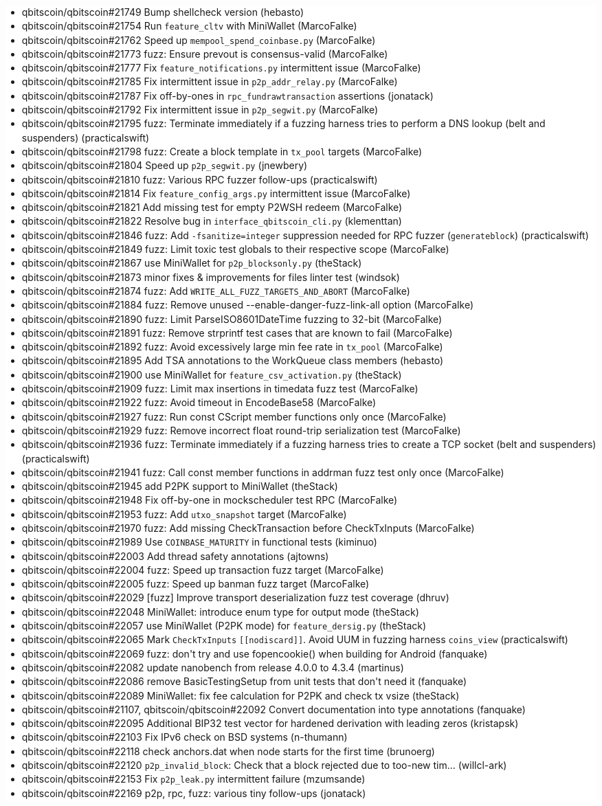 - qbitscoin/qbitscoin#21749 Bump shellcheck version (hebasto)
- qbitscoin/qbitscoin#21754 Run `feature_cltv` with MiniWallet (MarcoFalke)
- qbitscoin/qbitscoin#21762 Speed up `mempool_spend_coinbase.py` (MarcoFalke)
- qbitscoin/qbitscoin#21773 fuzz: Ensure prevout is consensus-valid (MarcoFalke)
- qbitscoin/qbitscoin#21777 Fix `feature_notifications.py` intermittent issue (MarcoFalke)
- qbitscoin/qbitscoin#21785 Fix intermittent issue in `p2p_addr_relay.py` (MarcoFalke)
- qbitscoin/qbitscoin#21787 Fix off-by-ones in `rpc_fundrawtransaction` assertions (jonatack)
- qbitscoin/qbitscoin#21792 Fix intermittent issue in `p2p_segwit.py` (MarcoFalke)
- qbitscoin/qbitscoin#21795 fuzz: Terminate immediately if a fuzzing harness tries to perform a DNS lookup (belt and suspenders) (practicalswift)
- qbitscoin/qbitscoin#21798 fuzz: Create a block template in `tx_pool` targets (MarcoFalke)
- qbitscoin/qbitscoin#21804 Speed up `p2p_segwit.py` (jnewbery)
- qbitscoin/qbitscoin#21810 fuzz: Various RPC fuzzer follow-ups (practicalswift)
- qbitscoin/qbitscoin#21814 Fix `feature_config_args.py` intermittent issue (MarcoFalke)
- qbitscoin/qbitscoin#21821 Add missing test for empty P2WSH redeem (MarcoFalke)
- qbitscoin/qbitscoin#21822 Resolve bug in `interface_qbitscoin_cli.py` (klementtan)
- qbitscoin/qbitscoin#21846 fuzz: Add `-fsanitize=integer` suppression needed for RPC fuzzer (`generateblock`) (practicalswift)
- qbitscoin/qbitscoin#21849 fuzz: Limit toxic test globals to their respective scope (MarcoFalke)
- qbitscoin/qbitscoin#21867 use MiniWallet for `p2p_blocksonly.py` (theStack)
- qbitscoin/qbitscoin#21873 minor fixes & improvements for files linter test (windsok)
- qbitscoin/qbitscoin#21874 fuzz: Add `WRITE_ALL_FUZZ_TARGETS_AND_ABORT` (MarcoFalke)
- qbitscoin/qbitscoin#21884 fuzz: Remove unused --enable-danger-fuzz-link-all option (MarcoFalke)
- qbitscoin/qbitscoin#21890 fuzz: Limit ParseISO8601DateTime fuzzing to 32-bit (MarcoFalke)
- qbitscoin/qbitscoin#21891 fuzz: Remove strprintf test cases that are known to fail (MarcoFalke)
- qbitscoin/qbitscoin#21892 fuzz: Avoid excessively large min fee rate in `tx_pool` (MarcoFalke)
- qbitscoin/qbitscoin#21895 Add TSA annotations to the WorkQueue class members (hebasto)
- qbitscoin/qbitscoin#21900 use MiniWallet for `feature_csv_activation.py` (theStack)
- qbitscoin/qbitscoin#21909 fuzz: Limit max insertions in timedata fuzz test (MarcoFalke)
- qbitscoin/qbitscoin#21922 fuzz: Avoid timeout in EncodeBase58 (MarcoFalke)
- qbitscoin/qbitscoin#21927 fuzz: Run const CScript member functions only once (MarcoFalke)
- qbitscoin/qbitscoin#21929 fuzz: Remove incorrect float round-trip serialization test (MarcoFalke)
- qbitscoin/qbitscoin#21936 fuzz: Terminate immediately if a fuzzing harness tries to create a TCP socket (belt and suspenders) (practicalswift)
- qbitscoin/qbitscoin#21941 fuzz: Call const member functions in addrman fuzz test only once (MarcoFalke)
- qbitscoin/qbitscoin#21945 add P2PK support to MiniWallet (theStack)
- qbitscoin/qbitscoin#21948 Fix off-by-one in mockscheduler test RPC (MarcoFalke)
- qbitscoin/qbitscoin#21953 fuzz: Add `utxo_snapshot` target (MarcoFalke)
- qbitscoin/qbitscoin#21970 fuzz: Add missing CheckTransaction before CheckTxInputs (MarcoFalke)
- qbitscoin/qbitscoin#21989 Use `COINBASE_MATURITY` in functional tests (kiminuo)
- qbitscoin/qbitscoin#22003 Add thread safety annotations (ajtowns)
- qbitscoin/qbitscoin#22004 fuzz: Speed up transaction fuzz target (MarcoFalke)
- qbitscoin/qbitscoin#22005 fuzz: Speed up banman fuzz target (MarcoFalke)
- qbitscoin/qbitscoin#22029 [fuzz] Improve transport deserialization fuzz test coverage (dhruv)
- qbitscoin/qbitscoin#22048 MiniWallet: introduce enum type for output mode (theStack)
- qbitscoin/qbitscoin#22057 use MiniWallet (P2PK mode) for `feature_dersig.py` (theStack)
- qbitscoin/qbitscoin#22065 Mark `CheckTxInputs` `[[nodiscard]]`. Avoid UUM in fuzzing harness `coins_view` (practicalswift)
- qbitscoin/qbitscoin#22069 fuzz: don't try and use fopencookie() when building for Android (fanquake)
- qbitscoin/qbitscoin#22082 update nanobench from release 4.0.0 to 4.3.4 (martinus)
- qbitscoin/qbitscoin#22086 remove BasicTestingSetup from unit tests that don't need it (fanquake)
- qbitscoin/qbitscoin#22089 MiniWallet: fix fee calculation for P2PK and check tx vsize (theStack)
- qbitscoin/qbitscoin#21107, qbitscoin/qbitscoin#22092 Convert documentation into type annotations (fanquake)
- qbitscoin/qbitscoin#22095 Additional BIP32 test vector for hardened derivation with leading zeros (kristapsk)
- qbitscoin/qbitscoin#22103 Fix IPv6 check on BSD systems (n-thumann)
- qbitscoin/qbitscoin#22118 check anchors.dat when node starts for the first time (brunoerg)
- qbitscoin/qbitscoin#22120 `p2p_invalid_block`: Check that a block rejected due to too-new tim… (willcl-ark)
- qbitscoin/qbitscoin#22153 Fix `p2p_leak.py` intermittent failure (mzumsande)
- qbitscoin/qbitscoin#22169 p2p, rpc, fuzz: various tiny follow-ups (jonatack)